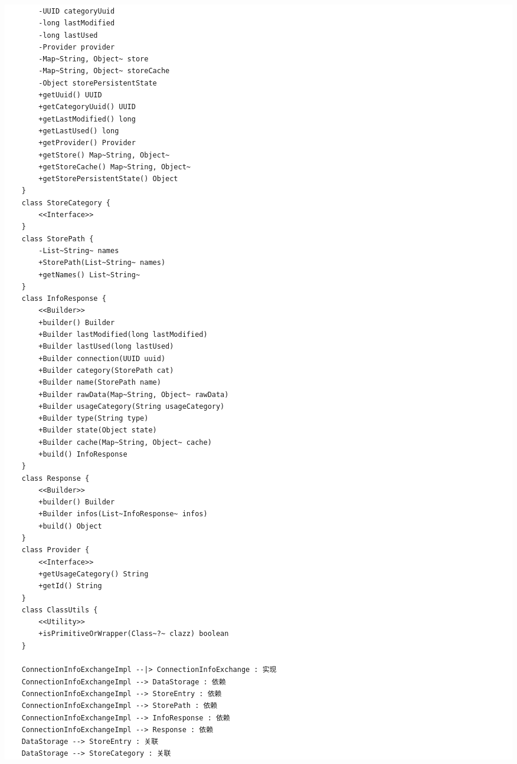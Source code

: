 ```mermaid
        -UUID categoryUuid
        -long lastModified
        -long lastUsed
        -Provider provider
        -Map~String, Object~ store
        -Map~String, Object~ storeCache
        -Object storePersistentState
        +getUuid() UUID
        +getCategoryUuid() UUID
        +getLastModified() long
        +getLastUsed() long
        +getProvider() Provider
        +getStore() Map~String, Object~
        +getStoreCache() Map~String, Object~
        +getStorePersistentState() Object
    }
    class StoreCategory {
        <<Interface>>
    }
    class StorePath {
        -List~String~ names
        +StorePath(List~String~ names)
        +getNames() List~String~
    }
    class InfoResponse {
        <<Builder>>
        +builder() Builder
        +Builder lastModified(long lastModified)
        +Builder lastUsed(long lastUsed)
        +Builder connection(UUID uuid)
        +Builder category(StorePath cat)
        +Builder name(StorePath name)
        +Builder rawData(Map~String, Object~ rawData)
        +Builder usageCategory(String usageCategory)
        +Builder type(String type)
        +Builder state(Object state)
        +Builder cache(Map~String, Object~ cache)
        +build() InfoResponse
    }
    class Response {
        <<Builder>>
        +builder() Builder
        +Builder infos(List~InfoResponse~ infos)
        +build() Object
    }
    class Provider {
        <<Interface>>
        +getUsageCategory() String
        +getId() String
    }
    class ClassUtils {
        <<Utility>>
        +isPrimitiveOrWrapper(Class~?~ clazz) boolean
    }

    ConnectionInfoExchangeImpl --|> ConnectionInfoExchange : 实现
    ConnectionInfoExchangeImpl --> DataStorage : 依赖
    ConnectionInfoExchangeImpl --> StoreEntry : 依赖
    ConnectionInfoExchangeImpl --> StorePath : 依赖
    ConnectionInfoExchangeImpl --> InfoResponse : 依赖
    ConnectionInfoExchangeImpl --> Response : 依赖
    DataStorage --> StoreEntry : 关联
    DataStorage --> StoreCategory : 关联
```